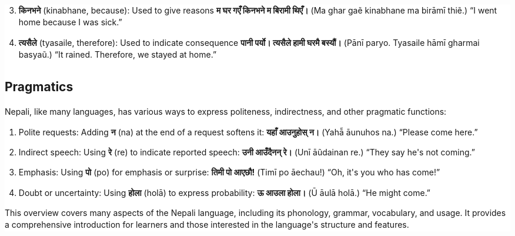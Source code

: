 3. **किनभने** (kinabhane, because): Used to give reasons
   **म घर गएँ किनभने म बिरामी थिएँ।** (Ma ghar gaẽ kinabhane ma birāmī thiẽ.)
   “I went home because I was sick.”

4. **त्यसैले** (tyasaile, therefore): Used to indicate consequence
   **पानी पर्यो। त्यसैले हामी घरमै बस्यौं।** (Pānī paryo. Tyasaile hāmī gharmai basyaũ.)
   “It rained. Therefore, we stayed at home.”

## Pragmatics

Nepali, like many languages, has various ways to express politeness, indirectness, and other pragmatic functions:

1. Polite requests:
   Adding **न** (na) at the end of a request softens it:
   **यहाँ आउनुहोस् न।** (Yahā̃ āunuhos na.)
   “Please come here.”

2. Indirect speech:
   Using **रे** (re) to indicate reported speech:
   **उनी आउँदैनन् रे।** (Unī āũdainan re.)
   “They say he's not coming.”

3. Emphasis:
   Using **पो** (po) for emphasis or surprise:
   **तिमी पो आएछौ!** (Timī po āechau!)
   “Oh, it's you who has come!”

4. Doubt or uncertainty:
   Using **होला** (holā) to express probability:
   **ऊ आउला होला।** (Ū āulā holā.)
   “He might come.”

This overview covers many aspects of the Nepali language, including its phonology, grammar, vocabulary, and usage. It provides a comprehensive introduction for learners and those interested in the language's structure and features.